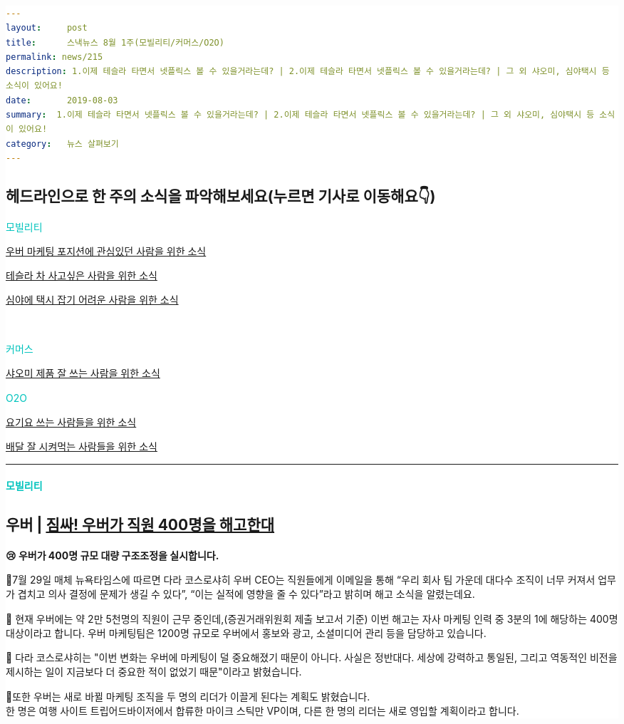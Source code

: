 ```yaml
---
layout:     post
title:      스낵뉴스 8월 1주(모빌리티/커머스/O2O) 
permalink: news/215
description: 1.이제 테슬라 타면서 넷플릭스 볼 수 있을거라는데? | 2.이제 테슬라 타면서 넷플릭스 볼 수 있을거라는데? | 그 외 샤오미, 심야택시 등 소식이 있어요!
date:       2019-08-03
summary:  1.이제 테슬라 타면서 넷플릭스 볼 수 있을거라는데? | 2.이제 테슬라 타면서 넷플릭스 볼 수 있을거라는데? | 그 외 샤오미, 심야택시 등 소식이 있어요!
category:   뉴스 살펴보기
---
```


## 헤드라인으로 한 주의 소식을 파악해보세요(누르면 기사로 이동해요👇)

<a href="#mobility"></a><span style = "color: #00c3bd">모빌리티</span>

[우버 마케팅 포지션에 관심있던 사람을 위한 소식](#uberFire400people_mobility_08_03)  

[테슬라 차 사고싶은 사람을 위한 소식](#teslaNetflix_mobility_08_03)  

[심야에 택시 잡기 어려운 사람을 위한 소식](#morethings_mobility_08_03)  

<br>

<a href="#commerce"></a><span style = "color: #00c3bd">커머스</span>

[샤오미 제품 잘 쓰는 사람을 위한 소식](#xiaomiDeliveryWechat_commerce_08_03)

<a href="#o2o"></a><span style = "color: #00c3bd">O2O</span>

[요기요 쓰는 사람들을 위한 소식](#yogiyoSuperclub_o2o_08_03)  

[배달 잘 시켜먹는 사람들을 위한 소식](#morethings_o2o_08_03)


- - -


#### <a name="mobility"></a><span style = "color: #00c3bd">모빌리티</span>

## <a name="uberFire400people_mobility_08_03"></a>우버 | [짐싸! 우버가 직원 400명을 해고한대](http://www.zdnet.co.kr/view/?no=20190730082148)

<strong>😢 우버가 400명 규모 대량 구조조정을 실시합니다.</strong>

📍7월 29일 매체 뉴욕타임스에 따르면 다라 코스로샤히 우버 CEO는 직원들에게 이메일을 통해 “우리 회사 팀 가운데 대다수 조직이 너무 커져서 업무가 겹치고 의사 결정에 문제가 생길 수 있다”, “이는 실적에 영향을 줄 수 있다”라고 밝히며 해고 소식을 알렸는데요.

📍 현재 우버에는 약 2만 5천명의 직원이 근무 중인데,(증권거래위원회 제출 보고서 기준) 이번 해고는 자사 마케팅 인력 중 3분의 1에 해당하는 400명 대상이라고 합니다.  우버 마케팅팀은 1200명 규모로 우버에서 홍보와 광고, 소셜미디어 관리 등을 담당하고 있습니다.

📍 다라 코스로샤히는 "이번 변화는 우버에 마케팅이 덜 중요해졌기 때문이 아니다. 사실은 정반대다. 세상에 강력하고 통일된, 그리고 역동적인 비전을 제시하는 일이 지금보다 더 중요한 적이 없었기 때문"이라고 밝혔습니다.

📍또한 우버는 새로 바뀔 마케팅 조직을 두 명의 리더가 이끌게 된다는 계획도 밝혔습니다.  
한 명은 여행 사이트 트립어드바이저에서 합류한 마이크 스틱만 VP이며, 다른 한 명의 리더는 새로 영입할 계획이라고 합니다.
